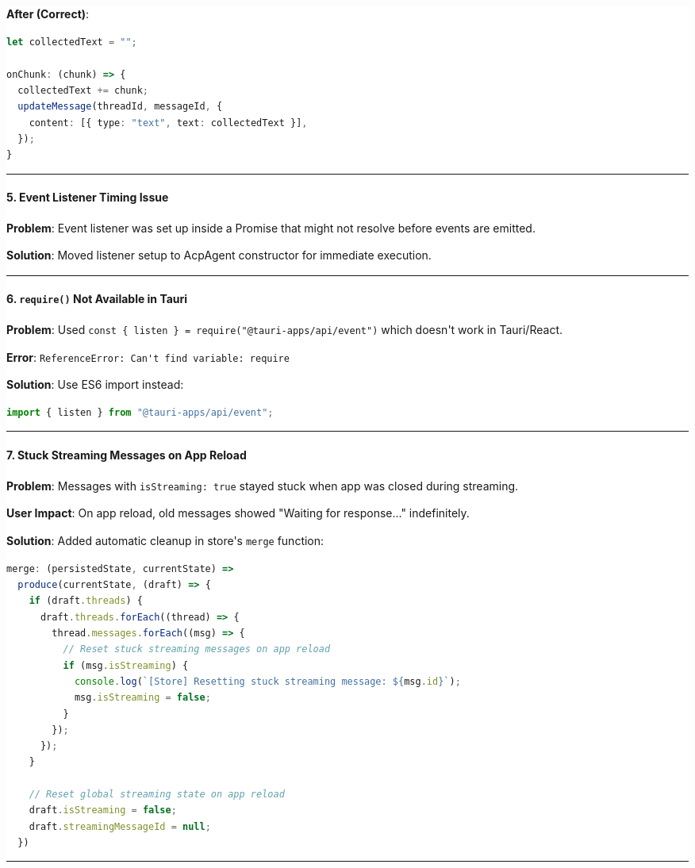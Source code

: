 **After (Correct)**:
```typescript
let collectedText = "";

onChunk: (chunk) => {
  collectedText += chunk;
  updateMessage(threadId, messageId, {
    content: [{ type: "text", text: collectedText }],
  });
}
```

---

#### 5. Event Listener Timing Issue
**Problem**: Event listener was set up inside a Promise that might not resolve before events are emitted.

**Solution**: Moved listener setup to AcpAgent constructor for immediate execution.

---

#### 6. `require()` Not Available in Tauri
**Problem**: Used `const { listen } = require("@tauri-apps/api/event")` which doesn't work in Tauri/React.

**Error**: `ReferenceError: Can't find variable: require`

**Solution**: Use ES6 import instead:
```typescript
import { listen } from "@tauri-apps/api/event";
```

---

#### 7. Stuck Streaming Messages on App Reload
**Problem**: Messages with `isStreaming: true` stayed stuck when app was closed during streaming.

**User Impact**: On app reload, old messages showed "Waiting for response..." indefinitely.

**Solution**: Added automatic cleanup in store's `merge` function:
```typescript
merge: (persistedState, currentState) =>
  produce(currentState, (draft) => {
    if (draft.threads) {
      draft.threads.forEach((thread) => {
        thread.messages.forEach((msg) => {
          // Reset stuck streaming messages on app reload
          if (msg.isStreaming) {
            console.log(`[Store] Resetting stuck streaming message: ${msg.id}`);
            msg.isStreaming = false;
          }
        });
      });
    }

    // Reset global streaming state on app reload
    draft.isStreaming = false;
    draft.streamingMessageId = null;
  })
```

---
